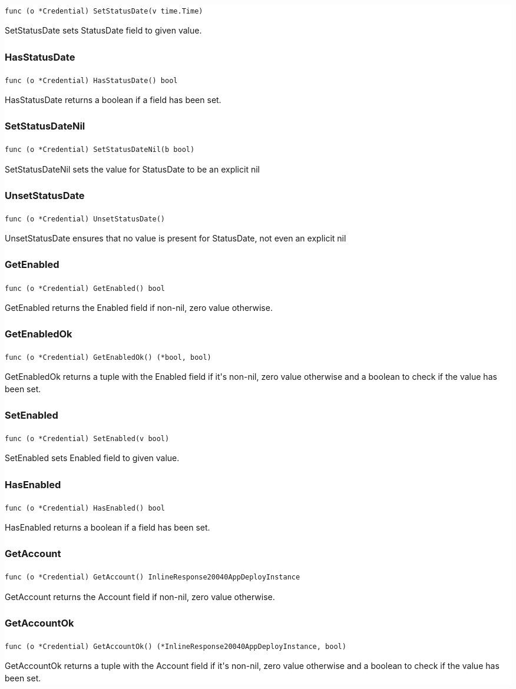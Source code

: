 `func (o *Credential) SetStatusDate(v time.Time)`

SetStatusDate sets StatusDate field to given value.

### HasStatusDate

`func (o *Credential) HasStatusDate() bool`

HasStatusDate returns a boolean if a field has been set.

### SetStatusDateNil

`func (o *Credential) SetStatusDateNil(b bool)`

 SetStatusDateNil sets the value for StatusDate to be an explicit nil

### UnsetStatusDate
`func (o *Credential) UnsetStatusDate()`

UnsetStatusDate ensures that no value is present for StatusDate, not even an explicit nil
### GetEnabled

`func (o *Credential) GetEnabled() bool`

GetEnabled returns the Enabled field if non-nil, zero value otherwise.

### GetEnabledOk

`func (o *Credential) GetEnabledOk() (*bool, bool)`

GetEnabledOk returns a tuple with the Enabled field if it's non-nil, zero value otherwise
and a boolean to check if the value has been set.

### SetEnabled

`func (o *Credential) SetEnabled(v bool)`

SetEnabled sets Enabled field to given value.

### HasEnabled

`func (o *Credential) HasEnabled() bool`

HasEnabled returns a boolean if a field has been set.

### GetAccount

`func (o *Credential) GetAccount() InlineResponse20040AppDeployInstance`

GetAccount returns the Account field if non-nil, zero value otherwise.

### GetAccountOk

`func (o *Credential) GetAccountOk() (*InlineResponse20040AppDeployInstance, bool)`

GetAccountOk returns a tuple with the Account field if it's non-nil, zero value otherwise
and a boolean to check if the value has been set.

